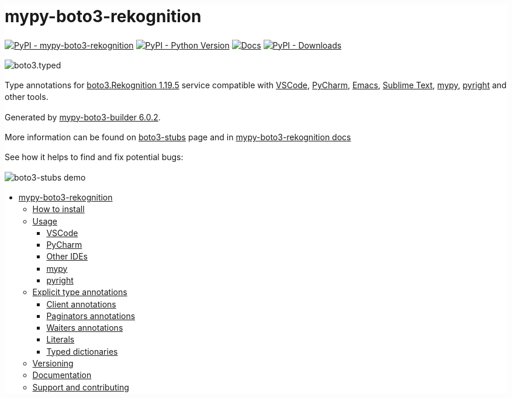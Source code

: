 <a id="mypy-boto3-rekognition"></a>

# mypy-boto3-rekognition

[![PyPI - mypy-boto3-rekognition](https://img.shields.io/pypi/v/mypy-boto3-rekognition.svg?color=blue)](https://pypi.org/project/mypy-boto3-rekognition)
[![PyPI - Python Version](https://img.shields.io/pypi/pyversions/mypy-boto3-rekognition.svg?color=blue)](https://pypi.org/project/mypy-boto3-rekognition)
[![Docs](https://img.shields.io/readthedocs/mypy-boto3-builder.svg?color=blue)](https://mypy-boto3-builder.readthedocs.io/)
[![PyPI - Downloads](https://img.shields.io/pypi/dw/mypy-boto3-rekognition?color=blue)](https://pypistats.org/packages/mypy-boto3-rekognition)

![boto3.typed](https://github.com/vemel/mypy_boto3_builder/raw/master/logo.png)

Type annotations for
[boto3.Rekognition 1.19.5](https://boto3.amazonaws.com/v1/documentation/api/1.19.5/reference/services/rekognition.html#Rekognition)
service compatible with [VSCode](https://code.visualstudio.com/),
[PyCharm](https://www.jetbrains.com/pycharm/),
[Emacs](https://www.gnu.org/software/emacs/),
[Sublime Text](https://www.sublimetext.com/),
[mypy](https://github.com/python/mypy),
[pyright](https://github.com/microsoft/pyright) and other tools.

Generated by
[mypy-boto3-builder 6.0.2](https://github.com/vemel/mypy_boto3_builder).

More information can be found on
[boto3-stubs](https://pypi.org/project/boto3-stubs/) page and in
[mypy-boto3-rekognition docs](https://vemel.github.io/boto3_stubs_docs/mypy_boto3_rekognition/)

See how it helps to find and fix potential bugs:

![boto3-stubs demo](https://github.com/vemel/mypy_boto3_builder/raw/master/demo.gif)

- [mypy-boto3-rekognition](#mypy-boto3-rekognition)
  - [How to install](#how-to-install)
  - [Usage](#usage)
    - [VSCode](#vscode)
    - [PyCharm](#pycharm)
    - [Other IDEs](#other-ides)
    - [mypy](#mypy)
    - [pyright](#pyright)
  - [Explicit type annotations](#explicit-type-annotations)
    - [Client annotations](#client-annotations)
    - [Paginators annotations](#paginators-annotations)
    - [Waiters annotations](#waiters-annotations)
    - [Literals](#literals)
    - [Typed dictionaries](#typed-dictionaries)
  - [Versioning](#versioning)
  - [Documentation](#documentation)
  - [Support and contributing](#support-and-contributing)
